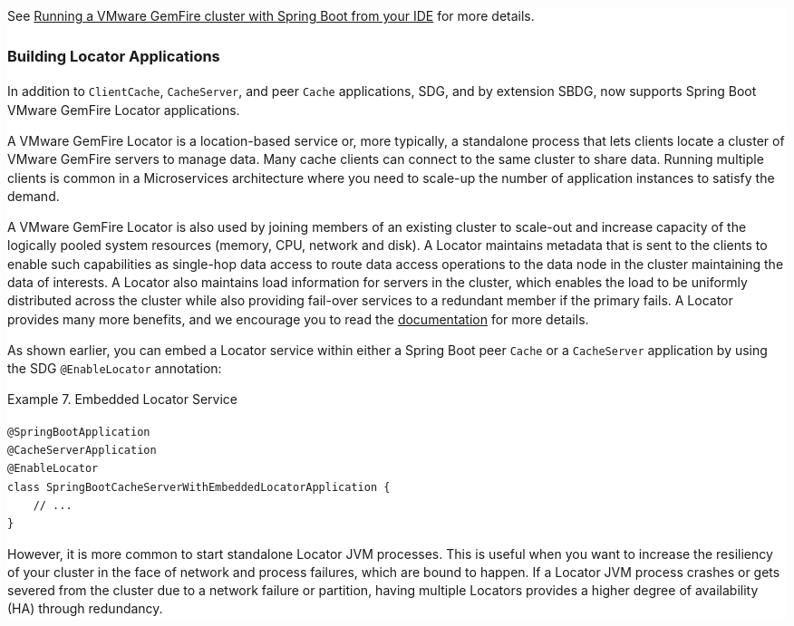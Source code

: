 See [Running a VMware GemFire cluster with Spring Boot from your IDE](https://docs-staging.vmware.com/en/Spring-Boot-for-GemFire/1.7/sbfg/GUID-appendix.html#geode-cluster-configuration-bootstrapping)
 for more details.

### Building Locator Applications

In addition to `ClientCache`, `CacheServer`, and peer `Cache`
applications, SDG, and by extension SBDG, now supports Spring Boot
VMware GemFire Locator applications.

A VMware GemFire Locator is a location-based service or, more
typically, a standalone process that lets clients locate a cluster of
VMware GemFire servers to manage data. Many cache clients can
connect to the same cluster to share data. Running multiple clients is
common in a Microservices architecture where you need to scale-up the
number of application instances to satisfy the demand.

A VMware GemFire Locator is also used by joining members of an
existing cluster to scale-out and increase capacity of the logically
pooled system resources (memory, CPU, network and disk). A Locator
maintains metadata that is sent to the clients to enable such
capabilities as single-hop data access to route data access operations
to the data node in the cluster maintaining the data of interests. A
Locator also maintains load information for servers in the cluster,
which enables the load to be uniformly distributed across the cluster
while also providing fail-over services to a redundant member if the
primary fails. A Locator provides many more benefits, and we encourage
you to read the
[documentation](https://geode.apache.org/docs/guide/115/configuring/running/running_the_locator.html)
for more details.

As shown earlier, you can embed a Locator service within either a Spring
Boot peer `Cache` or a `CacheServer` application by using the SDG
`@EnableLocator` annotation:

Example 7. Embedded Locator Service


``` highlight
@SpringBootApplication
@CacheServerApplication
@EnableLocator
class SpringBootCacheServerWithEmbeddedLocatorApplication {
    // ...
}
```

However, it is more common to start standalone Locator JVM processes.
This is useful when you want to increase the resiliency of your cluster
in the face of network and process failures, which are bound to happen.
If a Locator JVM process crashes or gets severed from the cluster due to
a network failure or partition, having multiple Locators provides a
higher degree of availability (HA) through redundancy.
